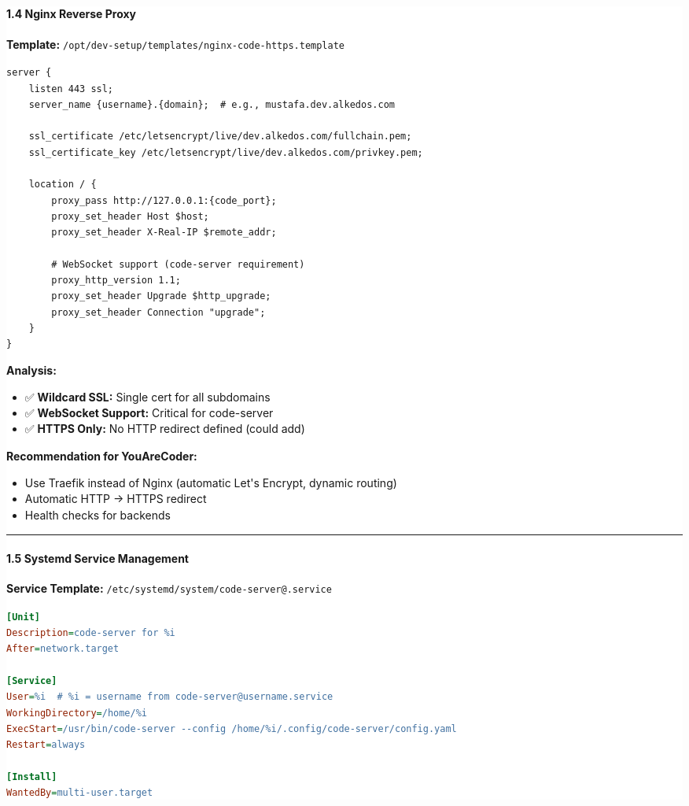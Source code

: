 #### **1.4 Nginx Reverse Proxy**

**Template:** `/opt/dev-setup/templates/nginx-code-https.template`
```nginx
server {
    listen 443 ssl;
    server_name {username}.{domain};  # e.g., mustafa.dev.alkedos.com

    ssl_certificate /etc/letsencrypt/live/dev.alkedos.com/fullchain.pem;
    ssl_certificate_key /etc/letsencrypt/live/dev.alkedos.com/privkey.pem;

    location / {
        proxy_pass http://127.0.0.1:{code_port};
        proxy_set_header Host $host;
        proxy_set_header X-Real-IP $remote_addr;

        # WebSocket support (code-server requirement)
        proxy_http_version 1.1;
        proxy_set_header Upgrade $http_upgrade;
        proxy_set_header Connection "upgrade";
    }
}
```

**Analysis:**
- ✅ **Wildcard SSL:** Single cert for all subdomains
- ✅ **WebSocket Support:** Critical for code-server
- ✅ **HTTPS Only:** No HTTP redirect defined (could add)

**Recommendation for YouAreCoder:**
- Use Traefik instead of Nginx (automatic Let's Encrypt, dynamic routing)
- Automatic HTTP → HTTPS redirect
- Health checks for backends

---

#### **1.5 Systemd Service Management**

**Service Template:** `/etc/systemd/system/code-server@.service`
```ini
[Unit]
Description=code-server for %i
After=network.target

[Service]
User=%i  # %i = username from code-server@username.service
WorkingDirectory=/home/%i
ExecStart=/usr/bin/code-server --config /home/%i/.config/code-server/config.yaml
Restart=always

[Install]
WantedBy=multi-user.target
```
